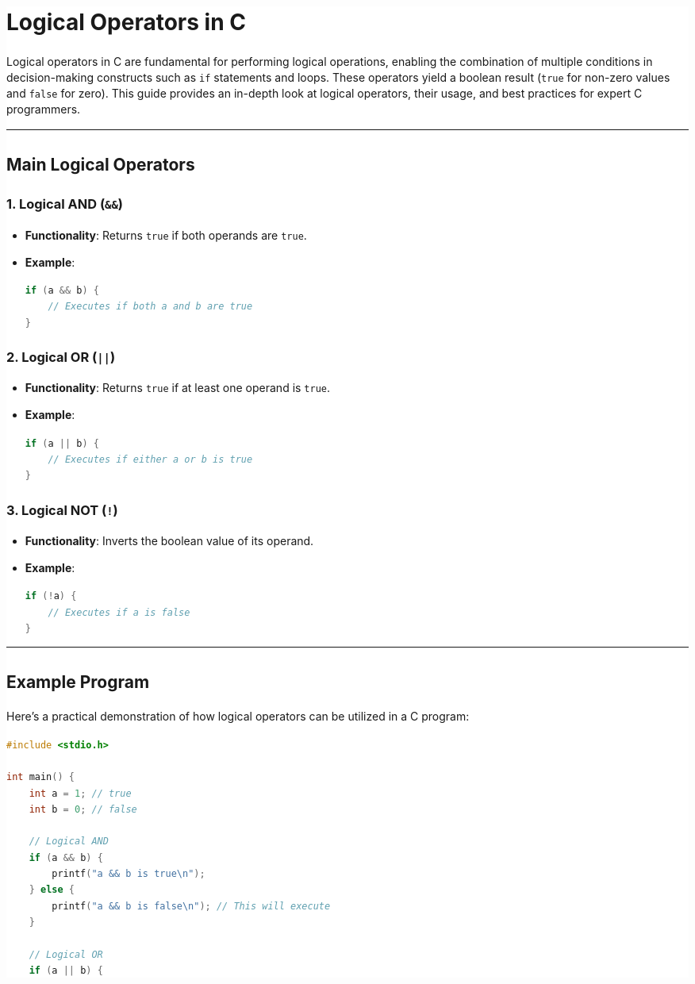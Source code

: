 # Logical Operators in C

Logical operators in C are fundamental for performing logical operations, enabling the combination of multiple conditions in decision-making constructs such as `if` statements and loops. These operators yield a boolean result (`true` for non-zero values and `false` for zero). This guide provides an in-depth look at logical operators, their usage, and best practices for expert C programmers.

---

## **Main Logical Operators**

### **1. Logical AND (`&&`)**

- **Functionality**: Returns `true` if both operands are `true`.
- **Example**:
  
  ```c
  if (a && b) {
      // Executes if both a and b are true
  }
  ```

### **2. Logical OR (`||`)**

- **Functionality**: Returns `true` if at least one operand is `true`.
- **Example**:
  
  ```c
  if (a || b) {
      // Executes if either a or b is true
  }
  ```

### **3. Logical NOT (`!`)**

- **Functionality**: Inverts the boolean value of its operand.
- **Example**:
  
  ```c
  if (!a) {
      // Executes if a is false
  }
  ```

---

## **Example Program**

Here’s a practical demonstration of how logical operators can be utilized in a C program:

```c
#include <stdio.h>

int main() {
    int a = 1; // true
    int b = 0; // false

    // Logical AND
    if (a && b) {
        printf("a && b is true\n");
    } else {
        printf("a && b is false\n"); // This will execute
    }

    // Logical OR
    if (a || b) {
```